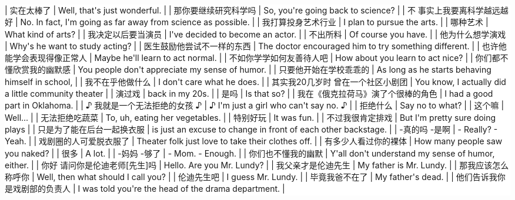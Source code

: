 | 实在太棒了  | Well, that's just wonderful. |
| 那你要继续研究科学吗  | So, you're going back to science? |
| 不  事实上我要离科学越远越好  | No. In fact, I'm going as far away from science as possible. |
| 我打算投身艺术行业  | I plan to pursue the arts. |
| 哪种艺术  | What kind of arts? |
| 我决定以后要当演员  | I've decided to become an actor. |
| 不出所料  | Of course you have. |
| 他为什么想学演戏  | Why's he want to study acting? |
| 医生鼓励他尝试不一样的东西  | The doctor encouraged him to try something different. |
| 也许他能学会表现得像正常人  | Maybe he'll learn to act normal. |
| 不如你学学如何友善待人吧  | How about you learn to act nice? |
| 你们都不懂欣赏我的幽默感  | You people don't appreciate my sense of humor. |
| 只要他开始在学校乖乖的  | As long as he starts behaving himself in school, |
| 我不在乎他做什么  | I don't care what he does. |
| 其实我20几岁时  曾在一个社区小剧团  | You know, I actually did a little community theater |
| 演过戏  | back in my 20s. |
| 是吗  | Is that so? |
| 我在《俄克拉荷马》演了个很棒的角色  | I had a good part in Oklahoma. |
| ♪ 我就是一个无法拒绝的女孩 ♪  | ♪ I'm just a girl who can't say no. ♪ |
| 拒绝什么  | Say no to what? |
| 这个嘛  | Well... |
| 无法拒绝吃蔬菜  | To, uh, eating her vegetables. |
| 特别好玩  | It was fun. |
| 不过我很肯定排戏  | But I'm pretty sure doing plays |
| 只是为了能在后台一起换衣服  | is just an excuse to change in front of each other backstage. |
| -真的吗  -是啊  | - Really? ‭- Yeah. |
| 戏剧圈的人可爱脱衣服了  | Theater folk just love to take their clothes off. |
| 有多少人看过你的裸体  | How many people saw you naked? |
| 很多  | A lot. |
| -妈妈  -够了  | - Mom. - ‭Enough. |
| 你们也不懂我的幽默  | Y'all don't understand my sense of humor, either. |
| 你好  请问你是伦迪老师[先生]吗  | Hello. Are you Mr. Lundy? |
| 我父亲才是伦迪先生  | My father is Mr. Lundy. |
| 那我应该怎么称呼你  | Well, then what should I call you? |
| 伦迪先生吧  | I guess Mr. Lundy. |
| 毕竟我爸不在了  | My father's dead. |
| 他们告诉我你是戏剧部的负责人  | I was told you're the head of the drama department. |